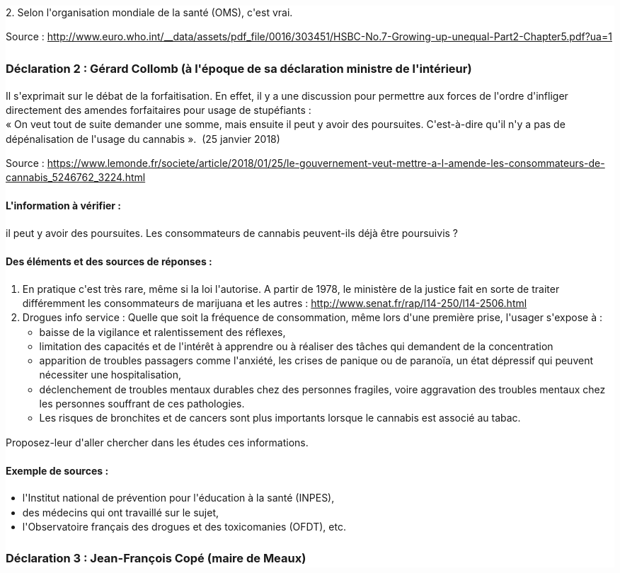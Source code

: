 2\. Selon l'organisation mondiale de la santé (OMS), c'est vrai.

Source
: <http://www.euro.who.int/__data/assets/pdf_file/0016/303451/HSBC-No.7-Growing-up-unequal-Part2-Chapter5.pdf?ua=1>

### Déclaration 2 : Gérard Collomb (à l'époque de sa déclaration ministre de l'intérieur)

Il s'exprimait sur le débat de la forfaitisation. En effet, il y a une
discussion pour permettre aux forces de l'ordre d'infliger directement
des amendes forfaitaires pour usage de stupéfiants :\
« On veut tout de suite demander une somme, mais ensuite il peut y avoir
des poursuites. C'est-à-dire qu'il n'y a pas de dépénalisation de
l'usage du cannabis ».  (25 janvier 2018)

Source
: <https://www.lemonde.fr/societe/article/2018/01/25/le-gouvernement-veut-mettre-a-l-amende-les-consommateurs-de-cannabis_5246762_3224.html>

#### L'information à vérifier :

il peut y avoir des poursuites. Les consommateurs de cannabis
peuvent-ils déjà être poursuivis ?

#### Des éléments et des sources de réponses :

1.  En pratique c'est très rare, même si la loi l'autorise. A partir de
    1978, le ministère de la justice fait en sorte de traiter
    différemment les consommateurs de marijuana et les autres
    : <http://www.senat.fr/rap/l14-250/l14-2506.html>
2.  Drogues info service : Quelle que soit la fréquence de consommation,
    même lors d'une première prise, l'usager s'expose à :
    -   baisse de la vigilance et ralentissement des réflexes,
    -   limitation des capacités et de l'intérêt à apprendre ou à
        réaliser des tâches qui demandent de la concentration
    -   apparition de troubles passagers comme l'anxiété, les crises de
        panique ou de paranoïa, un état dépressif qui peuvent nécessiter
        une hospitalisation,
    -   déclenchement de troubles mentaux durables chez des personnes
        fragiles, voire aggravation des troubles mentaux chez les
        personnes souffrant de ces pathologies.
    -   Les risques de bronchites et de cancers sont plus importants
        lorsque le cannabis est associé au tabac.

Proposez-leur d'aller chercher dans les études ces informations.

#### Exemple de sources :

-   l'Institut national de prévention pour l'éducation à la santé
    (INPES),
-   des médecins qui ont travaillé sur le sujet,
-   l'Observatoire français des drogues et des toxicomanies (OFDT), etc.

### Déclaration 3 : Jean-François Copé (maire de Meaux)
